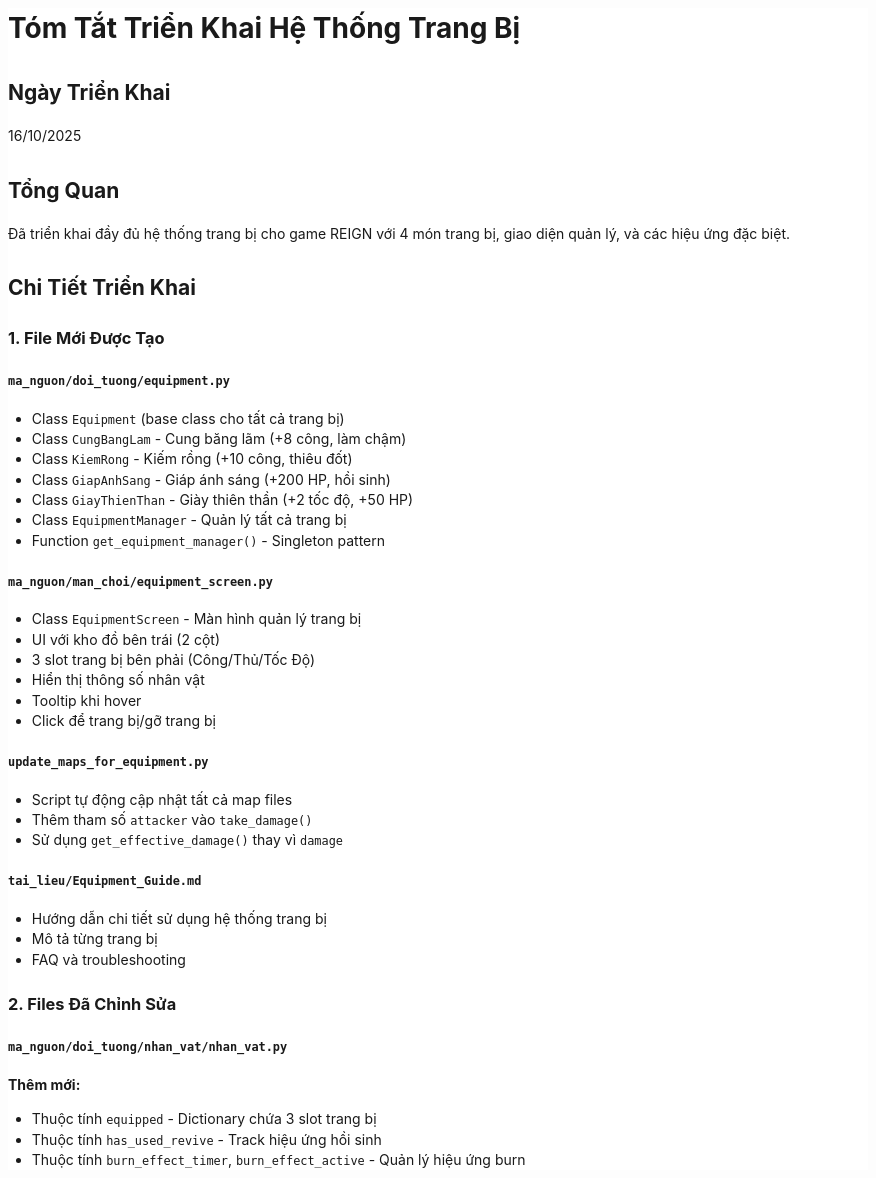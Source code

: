 # Tóm Tắt Triển Khai Hệ Thống Trang Bị

## Ngày Triển Khai
16/10/2025

## Tổng Quan
Đã triển khai đầy đủ hệ thống trang bị cho game REIGN với 4 món trang bị, giao diện quản lý, và các hiệu ứng đặc biệt.

## Chi Tiết Triển Khai

### 1. File Mới Được Tạo

#### `ma_nguon/doi_tuong/equipment.py`
- Class `Equipment` (base class cho tất cả trang bị)
- Class `CungBangLam` - Cung băng lãm (+8 công, làm chậm)
- Class `KiemRong` - Kiếm rồng (+10 công, thiêu đốt)
- Class `GiapAnhSang` - Giáp ánh sáng (+200 HP, hồi sinh)
- Class `GiayThienThan` - Giày thiên thần (+2 tốc độ, +50 HP)
- Class `EquipmentManager` - Quản lý tất cả trang bị
- Function `get_equipment_manager()` - Singleton pattern

#### `ma_nguon/man_choi/equipment_screen.py`
- Class `EquipmentScreen` - Màn hình quản lý trang bị
- UI với kho đồ bên trái (2 cột)
- 3 slot trang bị bên phải (Công/Thủ/Tốc Độ)
- Hiển thị thông số nhân vật
- Tooltip khi hover
- Click để trang bị/gỡ trang bị

#### `update_maps_for_equipment.py`
- Script tự động cập nhật tất cả map files
- Thêm tham số `attacker` vào `take_damage()`
- Sử dụng `get_effective_damage()` thay vì `damage`

#### `tai_lieu/Equipment_Guide.md`
- Hướng dẫn chi tiết sử dụng hệ thống trang bị
- Mô tả từng trang bị
- FAQ và troubleshooting

### 2. Files Đã Chỉnh Sửa

#### `ma_nguon/doi_tuong/nhan_vat/nhan_vat.py`
**Thêm mới:**
- Thuộc tính `equipped` - Dictionary chứa 3 slot trang bị
- Thuộc tính `has_used_revive` - Track hiệu ứng hồi sinh
- Thuộc tính `burn_effect_timer`, `burn_effect_active` - Quản lý hiệu ứng burn
